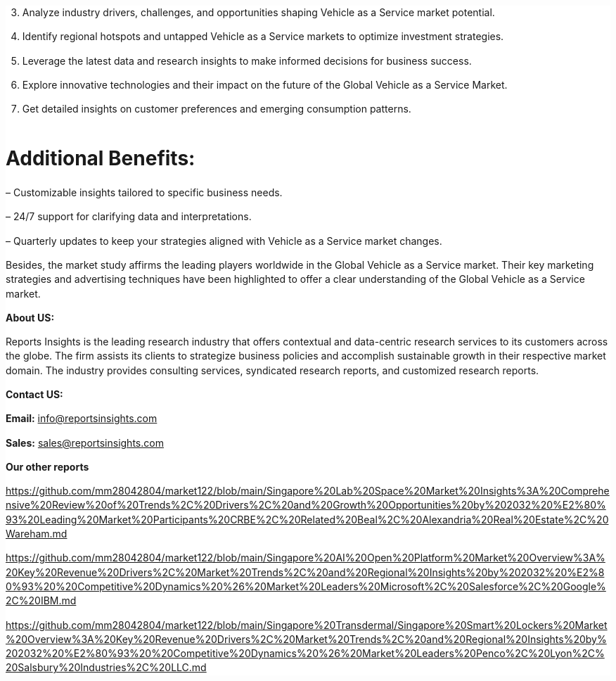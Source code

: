 3. Analyze industry drivers, challenges, and opportunities shaping Vehicle as a Service market potential.

4. Identify regional hotspots and untapped Vehicle as a Service markets to optimize investment strategies.

5. Leverage the latest data and research insights to make informed decisions for business success.

6. Explore innovative technologies and their impact on the future of the Global Vehicle as a Service Market.

7. Get detailed insights on customer preferences and emerging consumption patterns.

# <strong>Additional Benefits:</strong>

– Customizable insights tailored to specific business needs.

– 24/7 support for clarifying data and interpretations.

– Quarterly updates to keep your strategies aligned with Vehicle as a Service market changes.

Besides, the market study affirms the leading players worldwide in the Global Vehicle as a Service market. Their key marketing strategies and advertising techniques have been highlighted to offer a clear understanding of the Global Vehicle as a Service market.

<strong><strong>About US</strong>:</strong>

Reports Insights is the leading research industry that offers contextual and data-centric research services to its customers across the globe. The firm assists its clients to strategize business policies and accomplish sustainable growth in their respective market domain. The industry provides consulting services, syndicated research reports, and customized research reports.

<strong>Contact US:</strong>

<p class=><b>Email:</b> <a href=mailto:info@reportsinsights.com>info@reportsinsights.com</a></p>
<p class=><b>Sales:</b> <a href=mailto:sales@reportsinsights.com>sales@reportsinsights.com</a></p>

<strong>Our other reports</strong>

<a href=https://github.com/mm28042804/market122/blob/main/Singapore%20Lab%20Space%20Market%20Insights%3A%20Comprehensive%20Review%20of%20Trends%2C%20Drivers%2C%20and%20Growth%20Opportunities%20by%202032%20%E2%80%93%20Leading%20Market%20Participants%20CRBE%2C%20Related%20Beal%2C%20Alexandria%20Real%20Estate%2C%20Wareham.md>https://github.com/mm28042804/market122/blob/main/Singapore%20Lab%20Space%20Market%20Insights%3A%20Comprehensive%20Review%20of%20Trends%2C%20Drivers%2C%20and%20Growth%20Opportunities%20by%202032%20%E2%80%93%20Leading%20Market%20Participants%20CRBE%2C%20Related%20Beal%2C%20Alexandria%20Real%20Estate%2C%20Wareham.md</a>

<a href=https://github.com/mm28042804/market122/blob/main/Singapore%20AI%20Open%20Platform%20Market%20Overview%3A%20Key%20Revenue%20Drivers%2C%20Market%20Trends%2C%20and%20Regional%20Insights%20by%202032%20%E2%80%93%20%20Competitive%20Dynamics%20%26%20Market%20Leaders%20Microsoft%2C%20Salesforce%2C%20Google%2C%20IBM.md>https://github.com/mm28042804/market122/blob/main/Singapore%20AI%20Open%20Platform%20Market%20Overview%3A%20Key%20Revenue%20Drivers%2C%20Market%20Trends%2C%20and%20Regional%20Insights%20by%202032%20%E2%80%93%20%20Competitive%20Dynamics%20%26%20Market%20Leaders%20Microsoft%2C%20Salesforce%2C%20Google%2C%20IBM.md</a>

<a href=https://github.com/mm28042804/market122/blob/main/Singapore%20Transdermal/Singapore%20Smart%20Lockers%20Market%20Overview%3A%20Key%20Revenue%20Drivers%2C%20Market%20Trends%2C%20and%20Regional%20Insights%20by%202032%20%E2%80%93%20%20Competitive%20Dynamics%20%26%20Market%20Leaders%20Penco%2C%20Lyon%2C%20Salsbury%20Industries%2C%20LLC.md>https://github.com/mm28042804/market122/blob/main/Singapore%20Transdermal/Singapore%20Smart%20Lockers%20Market%20Overview%3A%20Key%20Revenue%20Drivers%2C%20Market%20Trends%2C%20and%20Regional%20Insights%20by%202032%20%E2%80%93%20%20Competitive%20Dynamics%20%26%20Market%20Leaders%20Penco%2C%20Lyon%2C%20Salsbury%20Industries%2C%20LLC.md</a>
